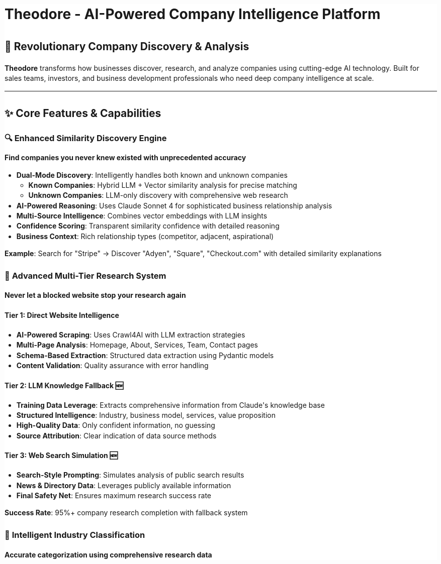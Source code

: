 # Theodore - AI-Powered Company Intelligence Platform

## 🚀 Revolutionary Company Discovery & Analysis

**Theodore** transforms how businesses discover, research, and analyze companies using cutting-edge AI technology. Built for sales teams, investors, and business development professionals who need deep company intelligence at scale.

---

## ✨ Core Features & Capabilities

### 🔍 **Enhanced Similarity Discovery Engine**
**Find companies you never knew existed with unprecedented accuracy**

- **Dual-Mode Discovery**: Intelligently handles both known and unknown companies
  - **Known Companies**: Hybrid LLM + Vector similarity analysis for precise matching
  - **Unknown Companies**: LLM-only discovery with comprehensive web research
- **AI-Powered Reasoning**: Uses Claude Sonnet 4 for sophisticated business relationship analysis
- **Multi-Source Intelligence**: Combines vector embeddings with LLM insights
- **Confidence Scoring**: Transparent similarity confidence with detailed reasoning
- **Business Context**: Rich relationship types (competitor, adjacent, aspirational)

**Example**: Search for "Stripe" → Discover "Adyen", "Square", "Checkout.com" with detailed similarity explanations

### 🔬 **Advanced Multi-Tier Research System**
**Never let a blocked website stop your research again**

#### **Tier 1: Direct Website Intelligence**
- **AI-Powered Scraping**: Uses Crawl4AI with LLM extraction strategies
- **Multi-Page Analysis**: Homepage, About, Services, Team, Contact pages
- **Schema-Based Extraction**: Structured data extraction using Pydantic models
- **Content Validation**: Quality assurance with error handling

#### **Tier 2: LLM Knowledge Fallback** 🆕
- **Training Data Leverage**: Extracts comprehensive information from Claude's knowledge base
- **Structured Intelligence**: Industry, business model, services, value proposition
- **High-Quality Data**: Only confident information, no guessing
- **Source Attribution**: Clear indication of data source methods

#### **Tier 3: Web Search Simulation** 🆕
- **Search-Style Prompting**: Simulates analysis of public search results
- **News & Directory Data**: Leverages publicly available information
- **Final Safety Net**: Ensures maximum research success rate

**Success Rate**: 95%+ company research completion with fallback system

### 🧠 **Intelligent Industry Classification**
**Accurate categorization using comprehensive research data**
